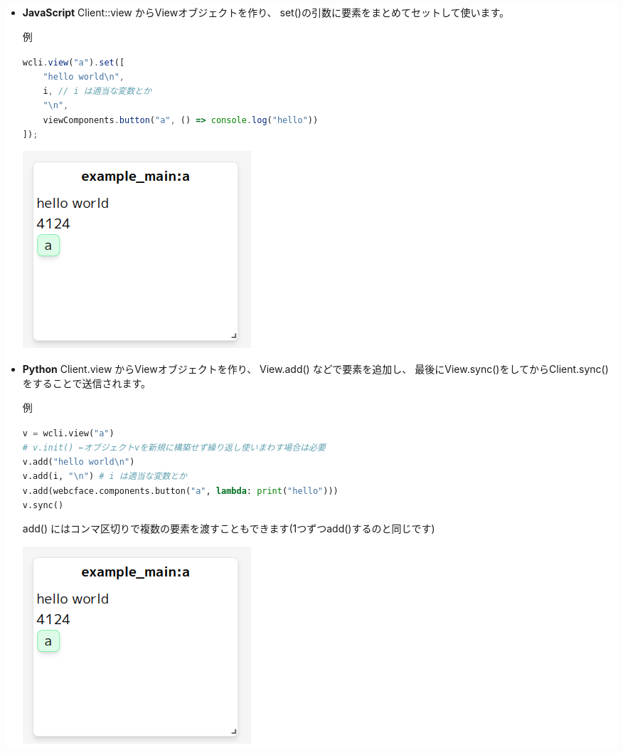 - <b class="tab-title">JavaScript</b>
    Client::view からViewオブジェクトを作り、
    set()の引数に要素をまとめてセットして使います。

    例
    ```ts
    wcli.view("a").set([
        "hello world\n",
        i, // i は適当な変数とか
        "\n",
        viewComponents.button("a", () => console.log("hello"))
    ]);
    ```
    ![example_view.png](https://github.com/na-trium-144/webcface/raw/main/docs/images/example_view.png)

- <b class="tab-title">Python</b>
    Client.view からViewオブジェクトを作り、
    View.add() などで要素を追加し、
    最後にView.sync()をしてからClient.sync()をすることで送信されます。
    
    例
    ```py
    v = wcli.view("a")
    # v.init() ←オブジェクトvを新規に構築せず繰り返し使いまわす場合は必要
    v.add("hello world\n")
    v.add(i, "\n") # i は適当な変数とか
    v.add(webcface.components.button("a", lambda: print("hello")))
    v.sync()
    ```
    add() にはコンマ区切りで複数の要素を渡すこともできます(1つずつadd()するのと同じです)
    
    ![example_view.png](https://github.com/na-trium-144/webcface/raw/main/docs/images/example_view.png)

